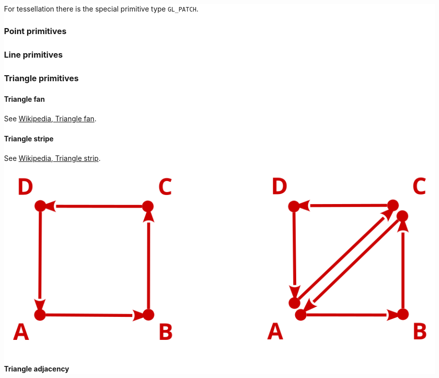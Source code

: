 For tessellation there is the special primitive type `GL_PATCH`.

### Point primitives

### Line primitives

### Triangle primitives

#### Triangle fan

See [Wikipedia, Triangle fan](https://en.wikipedia.org/wiki/Triangle_fan).

#### Triangle stripe

See [Wikipedia, Triangle strip](https://en.wikipedia.org/wiki/Triangle_strip).

![quad to triangle](image/quad_to_triangles.svg)

#### Triangle adjacency
